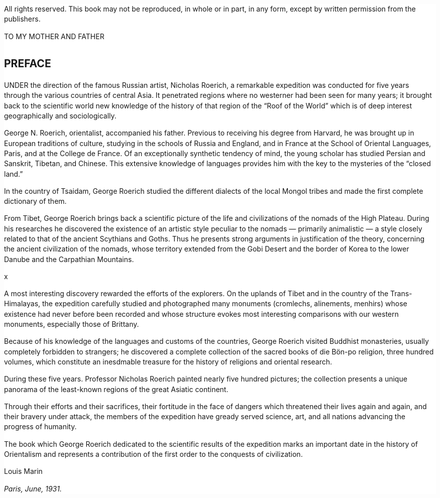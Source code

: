 All rights reserved. This book may not be reproduced, in whole or in part, in any form, except by written permission from the publishers.

TO MY MOTHER AND FATHER

## PREFACE

UNDER the direction of the famous Russian artist, Nicholas Roerich, a remarkable expedition was conducted for five years through the various countries of central Asia. It penetrated regions where no westerner had been seen for many years; it brought back to the scientific world new knowledge of the history of that region of the “Roof of the World” which is of deep interest geographically and sociologically.

George N. Roerich, orientalist, accompanied his father. Previous to receiving his degree from Harvard, he was brought up in European traditions of culture, studying in the schools of Russia and England, and in France at the School of Oriental Languages, Paris, and at the College de France. Of an exceptionally synthetic tendency of mind, the young scholar has studied Persian and Sanskrit, Tibetan, and Chinese. This extensive knowledge of languages provides him with the key to the mysteries of the “closed land.”

In the country of Tsaidam, George Roerich studied the different dialects of the local Mongol tribes and made the first complete dictionary of them.

From Tibet, George Roerich brings back a scientific picture of the life and civilizations of the nomads of the High Plateau. During his researches he discovered the existence of an artistic style peculiar to the nomads — primarily animalistic — a style closely related to that of the ancient Scythians and Goths. Thus he presents strong arguments in justification of the theory, concerning the ancient civilization of the nomads, whose territory extended from the Gobi Desert and the border of Korea to the lower Danube and the Carpathian Mountains.

x

A most interesting discovery rewarded the efforts of the explorers. On the uplands of Tibet and in the country of the Trans-Himalayas, the expedition carefully studied and photographed many monuments (cromlechs, alinements, menhirs) whose existence had never before been recorded and whose structure evokes most interesting comparisons with our western monuments, especially those of Brittany.

Because of his knowledge of the languages and customs of the countries, George Roerich visited Buddhist monasteries, usually completely forbidden to strangers; he discovered a complete collection of the sacred books of die Bön-po religion, three hundred volumes, which constitute an inesdmable treasure for the history of religions and oriental research.

During these five years. Professor Nicholas Roerich painted nearly five hundred pictures; the collection presents a unique panorama of the least-known regions of the great Asiatic continent.

Through their efforts and their sacrifices, their fortitude in the face of dangers which threatened their lives again and again, and their bravery under attack, the members of the expedition have gready served science, art, and all nations advancing the progress of humanity.

The book which George Roerich dedicated to the scientific results of the expedition marks an important date in the history of Orientalism and represents a contribution of the first order to the conquests of civilization.

Louis Marin

*Paris, June, 1931.*
